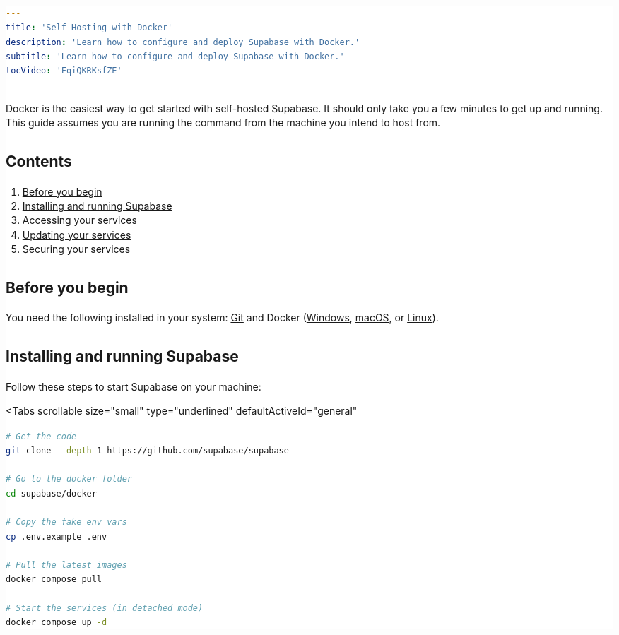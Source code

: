 ```yaml
---
title: 'Self-Hosting with Docker'
description: 'Learn how to configure and deploy Supabase with Docker.'
subtitle: 'Learn how to configure and deploy Supabase with Docker.'
tocVideo: 'FqiQKRKsfZE'
---
```


Docker is the easiest way to get started with self-hosted Supabase. It should only take you a few minutes to get up and running. This guide assumes you are running the command from the machine you intend to host from.

## Contents

1. [Before you begin](#before-you-begin)
2. [Installing and running Supabase](#installing-and-running-supabase)
3. [Accessing your services](#accessing-supabase-studio)
4. [Updating your services](#updating-your-services)
5. [Securing your services](#securing-your-services)

## Before you begin

You need the following installed in your system: [Git](https://git-scm.com/downloads) and Docker ([Windows](https://docs.docker.com/desktop/install/windows-install/), [macOS](https://docs.docker.com/desktop/install/mac-install/), or [Linux](https://docs.docker.com/desktop/install/linux-install/)).

## Installing and running Supabase

Follow these steps to start Supabase on your machine:

<Tabs
  scrollable
  size="small"
  type="underlined"
  defaultActiveId="general"
>

<TabPanel id="general" label="General">

```sh
# Get the code
git clone --depth 1 https://github.com/supabase/supabase

# Go to the docker folder
cd supabase/docker

# Copy the fake env vars
cp .env.example .env

# Pull the latest images
docker compose pull

# Start the services (in detached mode)
docker compose up -d
```

